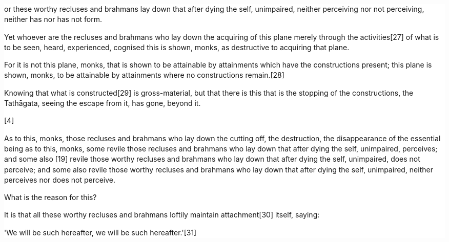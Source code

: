  or these worthy recluses and brahmans
 lay down that after dying
 the self, unimpaired,
 neither perceiving nor not perceiving,
 neither has nor has not form.

 Yet whoever are the recluses and brahmans
 who lay down the acquiring of this plane
 merely through the activities[27]
 of what is to be seen,
 heard,
 experienced,
 cognised  this is shown, monks,
 as destructive to acquiring that plane.

 For it is not this plane, monks,
 that is shown to be attainable
 by attainments which have the constructions present;
 this plane is shown, monks,
 to be attainable
 by attainments where no constructions remain.[28]

 Knowing that what is constructed[29] is gross-material,
 but that there is this
 that is the stopping of the constructions,
 the Tathāgata,
 seeing the escape from it,
 has gone, beyond it.

 [4]

 As to this, monks,
 those recluses and brahmans
 who lay down the cutting off,
 the destruction,
 the disappearance of the essential being  as to this, monks,
 some revile those recluses and brahmans
 who lay down that after dying
 the self, unimpaired, perceives;
 and some also [19] revile those worthy recluses and brahmans
 who lay down that after dying
 the self, unimpaired, does not perceive;
 and some also revile those worthy recluses and brahmans
 who lay down that after dying
 the self, unimpaired, neither perceives nor does not perceive.

 What is the reason for this?

 It is that all these worthy recluses and brahmans
 loftily maintain attachment[30] itself,
 saying:

 'We will be such hereafter,
 we will be such hereafter.'[31]
